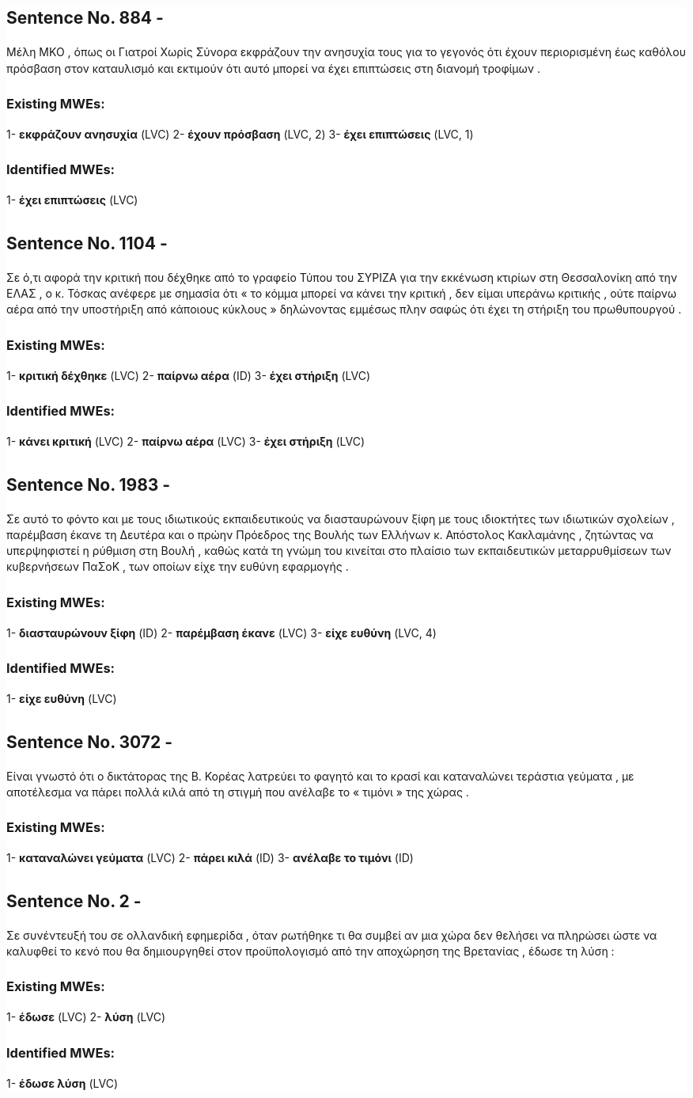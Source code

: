 ## Sentence No. 884 - 
Μέλη ΜΚΟ , όπως οι Γιατροί Χωρίς Σύνορα εκφράζουν την ανησυχία τους για το γεγονός ότι έχουν περιορισμένη έως καθόλου πρόσβαση στον καταυλισμό και εκτιμούν ότι αυτό μπορεί να έχει επιπτώσεις στη διανομή τροφίμων . 
### Existing MWEs: 
1- **εκφράζουν ανησυχία** (LVC)
2- **έχουν πρόσβαση** (LVC, 2)
3- **έχει επιπτώσεις** (LVC, 1)
### Identified MWEs: 
1- **έχει επιπτώσεις** (LVC)
## Sentence No. 1104 - 
Σε ό,τι αφορά την κριτική που δέχθηκε από το γραφείο Τύπου του ΣΥΡΙΖΑ για την εκκένωση κτιρίων στη Θεσσαλονίκη από την ΕΛΑΣ , ο κ. Τόσκας ανέφερε με σημασία ότι « το κόμμα μπορεί να κάνει την κριτική , δεν είμαι υπεράνω κριτικής , ούτε παίρνω αέρα από την υποστήριξη από κάποιους κύκλους » δηλώνοντας εμμέσως πλην σαφώς ότι έχει τη στήριξη του πρωθυπουργού . 
### Existing MWEs: 
1- **κριτική δέχθηκε** (LVC)
2- **παίρνω αέρα** (ID)
3- **έχει στήριξη** (LVC)
### Identified MWEs: 
1- **κάνει κριτική** (LVC)
2- **παίρνω αέρα** (LVC)
3- **έχει στήριξη** (LVC)
## Sentence No. 1983 - 
Σε αυτό το φόντο και με τους ιδιωτικούς εκπαιδευτικούς να διασταυρώνουν ξίφη με τους ιδιοκτήτες των ιδιωτικών σχολείων , παρέμβαση έκανε τη Δευτέρα και ο πρώην Πρόεδρος της Βουλής των Ελλήνων κ. Απόστολος Κακλαμάνης , ζητώντας να υπερψηφιστεί η ρύθμιση στη Βουλή , καθώς κατά τη γνώμη του κινείται στο πλαίσιο των εκπαιδευτικών μεταρρυθμίσεων των κυβερνήσεων ΠαΣοΚ , των οποίων είχε την ευθύνη εφαρμογής . 
### Existing MWEs: 
1- **διασταυρώνουν ξίφη** (ID)
2- **παρέμβαση έκανε** (LVC)
3- **είχε ευθύνη** (LVC, 4)
### Identified MWEs: 
1- **είχε ευθύνη** (LVC)
## Sentence No. 3072 - 
Είναι γνωστό ότι ο δικτάτορας της Β. Κορέας λατρεύει το φαγητό και το κρασί και καταναλώνει τεράστια γεύματα , με αποτέλεσμα να πάρει πολλά κιλά από τη στιγμή που ανέλαβε το « τιμόνι » της χώρας . 
### Existing MWEs: 
1- **καταναλώνει γεύματα** (LVC)
2- **πάρει κιλά** (ID)
3- **ανέλαβε το τιμόνι** (ID)
## Sentence No. 2 - 
Σε συνέντευξή του σε ολλανδική εφημερίδα , όταν ρωτήθηκε τι θα συμβεί αν μια χώρα δεν θελήσει να πληρώσει ώστε να καλυφθεί το κενό που θα δημιουργηθεί στον προϋπολογισμό από την αποχώρηση της Βρετανίας , έδωσε τη λύση : 
### Existing MWEs: 
1- **έδωσε** (LVC)
2- **λύση** (LVC)
### Identified MWEs: 
1- **έδωσε λύση** (LVC)